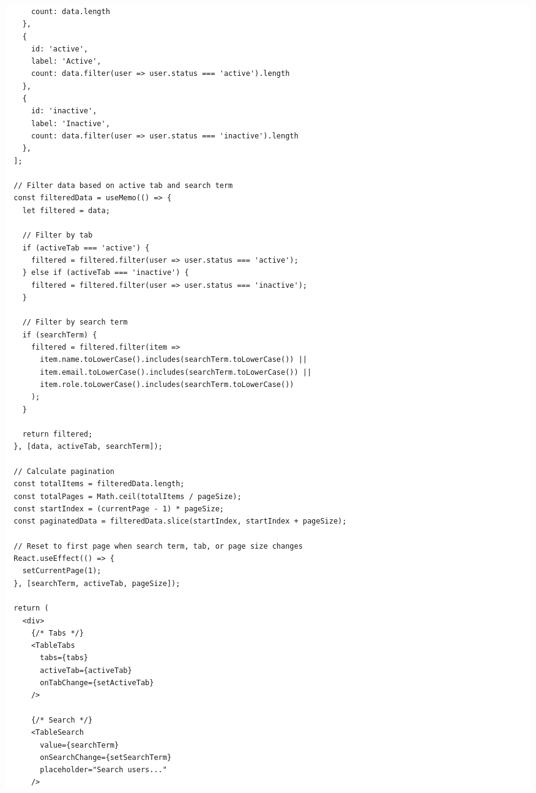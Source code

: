 ```tsx
      count: data.length 
    },
    { 
      id: 'active', 
      label: 'Active',
      count: data.filter(user => user.status === 'active').length 
    },
    { 
      id: 'inactive', 
      label: 'Inactive',
      count: data.filter(user => user.status === 'inactive').length 
    },
  ];

  // Filter data based on active tab and search term
  const filteredData = useMemo(() => {
    let filtered = data;
    
    // Filter by tab
    if (activeTab === 'active') {
      filtered = filtered.filter(user => user.status === 'active');
    } else if (activeTab === 'inactive') {
      filtered = filtered.filter(user => user.status === 'inactive');
    }
    
    // Filter by search term
    if (searchTerm) {
      filtered = filtered.filter(item =>
        item.name.toLowerCase().includes(searchTerm.toLowerCase()) ||
        item.email.toLowerCase().includes(searchTerm.toLowerCase()) ||
        item.role.toLowerCase().includes(searchTerm.toLowerCase())
      );
    }
    
    return filtered;
  }, [data, activeTab, searchTerm]);

  // Calculate pagination
  const totalItems = filteredData.length;
  const totalPages = Math.ceil(totalItems / pageSize);
  const startIndex = (currentPage - 1) * pageSize;
  const paginatedData = filteredData.slice(startIndex, startIndex + pageSize);

  // Reset to first page when search term, tab, or page size changes
  React.useEffect(() => {
    setCurrentPage(1);
  }, [searchTerm, activeTab, pageSize]);

  return (
    <div>
      {/* Tabs */}
      <TableTabs
        tabs={tabs}
        activeTab={activeTab}
        onTabChange={setActiveTab}
      />

      {/* Search */}
      <TableSearch
        value={searchTerm}
        onSearchChange={setSearchTerm}
        placeholder="Search users..."
      />
```
